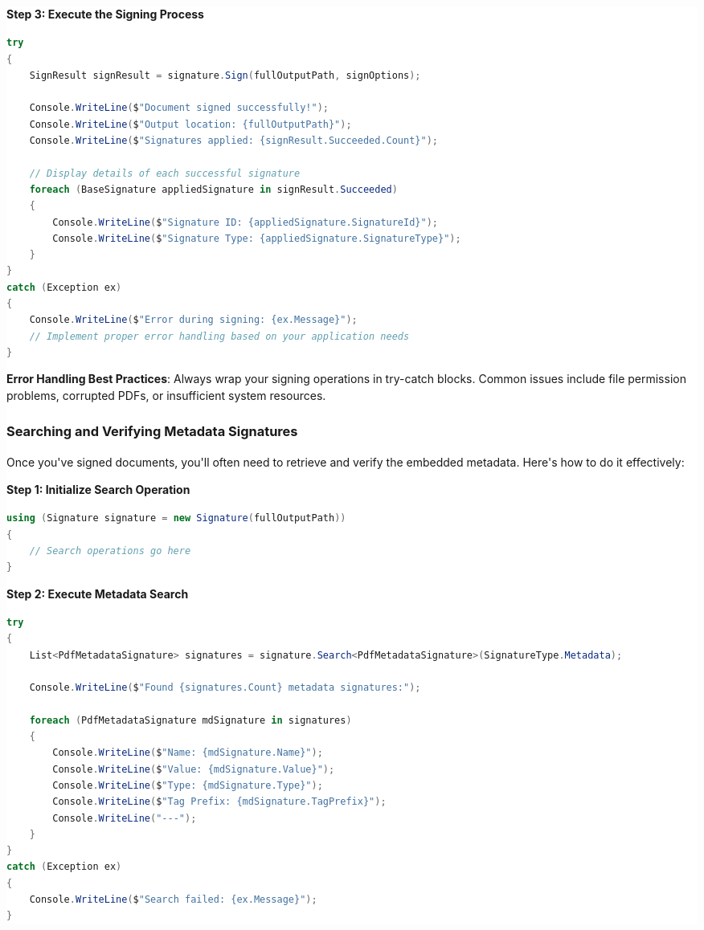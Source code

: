 **Step 3: Execute the Signing Process**

```csharp
try
{
    SignResult signResult = signature.Sign(fullOutputPath, signOptions);
    
    Console.WriteLine($"Document signed successfully!");
    Console.WriteLine($"Output location: {fullOutputPath}");
    Console.WriteLine($"Signatures applied: {signResult.Succeeded.Count}");
    
    // Display details of each successful signature
    foreach (BaseSignature appliedSignature in signResult.Succeeded)
    {
        Console.WriteLine($"Signature ID: {appliedSignature.SignatureId}");
        Console.WriteLine($"Signature Type: {appliedSignature.SignatureType}");
    }
}
catch (Exception ex)
{
    Console.WriteLine($"Error during signing: {ex.Message}");
    // Implement proper error handling based on your application needs
}
```

**Error Handling Best Practices**: Always wrap your signing operations in try-catch blocks. Common issues include file permission problems, corrupted PDFs, or insufficient system resources.

### Searching and Verifying Metadata Signatures

Once you've signed documents, you'll often need to retrieve and verify the embedded metadata. Here's how to do it effectively:

**Step 1: Initialize Search Operation**

```csharp
using (Signature signature = new Signature(fullOutputPath))
{
    // Search operations go here
}
```

**Step 2: Execute Metadata Search**

```csharp
try
{
    List<PdfMetadataSignature> signatures = signature.Search<PdfMetadataSignature>(SignatureType.Metadata);
    
    Console.WriteLine($"Found {signatures.Count} metadata signatures:");
    
    foreach (PdfMetadataSignature mdSignature in signatures)
    {
        Console.WriteLine($"Name: {mdSignature.Name}");
        Console.WriteLine($"Value: {mdSignature.Value}");
        Console.WriteLine($"Type: {mdSignature.Type}");
        Console.WriteLine($"Tag Prefix: {mdSignature.TagPrefix}");
        Console.WriteLine("---");
    }
}
catch (Exception ex)
{
    Console.WriteLine($"Search failed: {ex.Message}");
}
```
